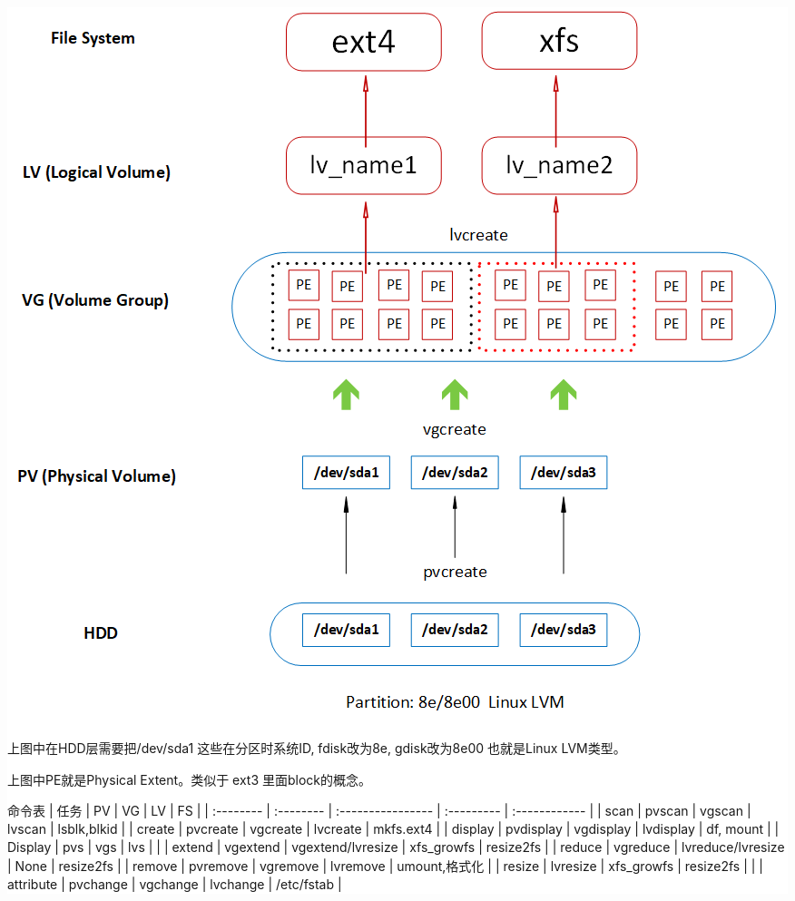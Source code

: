 ![](images/LinuxTips/LVM.png  "LVM")

上图中在HDD层需要把/dev/sda1 这些在分区时系统ID, fdisk改为8e, gdisk改为8e00 也就是Linux LVM类型。

上图中PE就是Physical Extent。类似于 ext3 里面block的概念。

命令表
|   任务    |    PV     |        VG         |     LV     |      FS       |
| :-------- | :-------- | :---------------- | :--------- | :------------ |
| scan      | pvscan    | vgscan            | lvscan     | lsblk,blkid   |
| create    | pvcreate  | vgcreate          | lvcreate   | mkfs.ext4     |
| display   | pvdisplay | vgdisplay         | lvdisplay  | df, mount     |
| Display   | pvs       | vgs               | lvs        |               |
| extend    | vgextend  | vgextend/lvresize | xfs_growfs | resize2fs     |
| reduce    | vgreduce  | lvreduce/lvresize | None       | resize2fs     |
| remove    | pvremove  | vgremove          | lvremove   | umount,格式化 |
| resize    | lvresize  | xfs_growfs        | resize2fs  |               |
| attribute | pvchange  | vgchange          | lvchange   | /etc/fstab    |
